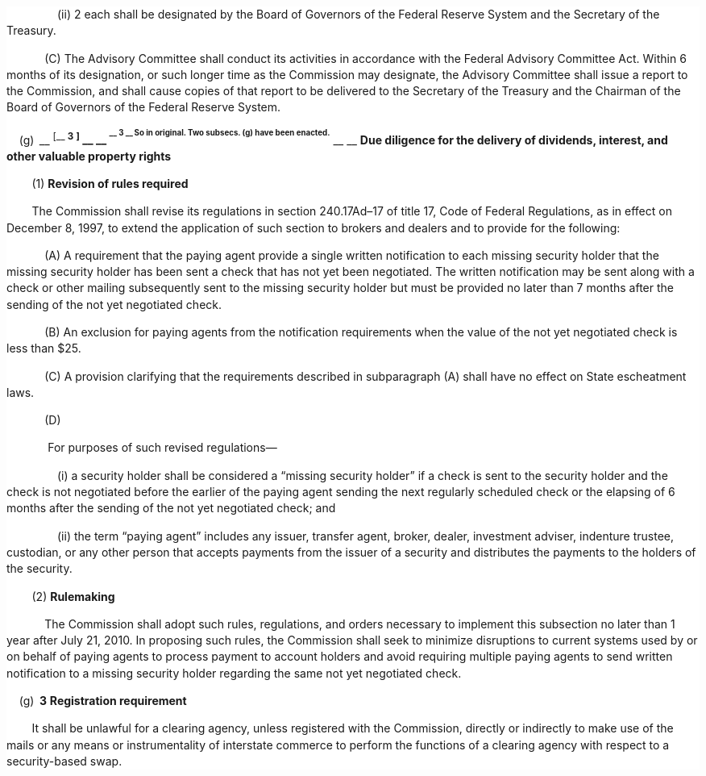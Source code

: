                 (ii) 2 each shall be designated by the Board of Governors of the Federal Reserve System and the Secretary of the Treasury.

            (C) The Advisory Committee shall conduct its activities in accordance with the Federal Advisory Committee Act. Within 6 months of its designation, or such longer time as the Commission may designate, the Advisory Committee shall issue a report to the Commission, and shall cause copies of that report to be delivered to the Secretary of the Treasury and the Chairman of the Board of Governors of the Federal Reserve System.

    (g)  __ <sup>\[__  __3__  __\]</sup> __  __ <sup><sup> __  __3__  __ So in original. Two subsecs. (g) have been enacted.__  __ </sup></sup> __  __Due diligence for the delivery of dividends, interest, and other valuable property rights__ 

        (1) __Revision of rules required__ 

        The Commission shall revise its regulations in section 240.17Ad–17 of title 17, Code of Federal Regulations, as in effect on December 8, 1997, to extend the application of such section to brokers and dealers and to provide for the following:

            (A) A requirement that the paying agent provide a single written notification to each missing security holder that the missing security holder has been sent a check that has not yet been negotiated. The written notification may be sent along with a check or other mailing subsequently sent to the missing security holder but must be provided no later than 7 months after the sending of the not yet negotiated check.

            (B) An exclusion for paying agents from the notification requirements when the value of the not yet negotiated check is less than $25.

            (C) A provision clarifying that the requirements described in subparagraph (A) shall have no effect on State escheatment laws.

            (D)

             For purposes of such revised regulations—

                (i) a security holder shall be considered a “missing security holder” if a check is sent to the security holder and the check is not negotiated before the earlier of the paying agent sending the next regularly scheduled check or the elapsing of 6 months after the sending of the not yet negotiated check; and

                (ii) the term “paying agent” includes any issuer, transfer agent, broker, dealer, investment adviser, indenture trustee, custodian, or any other person that accepts payments from the issuer of a security and distributes the payments to the holders of the security.

        (2) __Rulemaking__ 

            The Commission shall adopt such rules, regulations, and orders necessary to implement this subsection no later than 1 year after July 21, 2010. In proposing such rules, the Commission shall seek to minimize disruptions to current systems used by or on behalf of paying agents to process payment to account holders and avoid requiring multiple paying agents to send written notification to a missing security holder regarding the same not yet negotiated check.

    (g)  __3__  __Registration requirement__ 

        It shall be unlawful for a clearing agency, unless registered with the Commission, directly or indirectly to make use of the mails or any means or instrumentality of interstate commerce to perform the functions of a clearing agency with respect to a security-based swap.


[/us/usc/t15/s78s/a]: https://publicdocs.github.io/go/links?ns=uslm&ref=%2Fus%2Fusc%2Ft15%2Fs78s%2Fa
[/us/usc/t15/s78f/g]: https://publicdocs.github.io/go/links?ns=uslm&ref=%2Fus%2Fusc%2Ft15%2Fs78f%2Fg
[/us/usc/t7/s1]: https://publicdocs.github.io/go/links?ns=uslm&ref=%2Fus%2Fusc%2Ft7%2Fs1
[/us/usc/t12/s1818]: https://publicdocs.github.io/go/links?ns=uslm&ref=%2Fus%2Fusc%2Ft12%2Fs1818
[/us/usc/t12/s1818/c]: https://publicdocs.github.io/go/links?ns=uslm&ref=%2Fus%2Fusc%2Ft12%2Fs1818%2Fc
[/us/usc/t7/s1]: https://publicdocs.github.io/go/links?ns=uslm&ref=%2Fus%2Fusc%2Ft7%2Fs1
[/us/act/1934-06-06/ch404]: https://publicdocs.github.io/go/links?ns=uslm&ref=%2Fus%2Fact%2F1934-06-06%2Fch404
[/us/pl/94/29/s15]: https://publicdocs.github.io/go/links?ns=uslm&ref=%2Fus%2Fpl%2F94%2F29%2Fs15
[/us/stat/89/141]: https://publicdocs.github.io/go/links?ns=uslm&ref=%2Fus%2Fstat%2F89%2F141
[/us/pl/100/181/s322]: https://publicdocs.github.io/go/links?ns=uslm&ref=%2Fus%2Fpl%2F100%2F181%2Fs322
[/us/stat/101/1257]: https://publicdocs.github.io/go/links?ns=uslm&ref=%2Fus%2Fstat%2F101%2F1257
[/us/pl/101/429/s206]: https://publicdocs.github.io/go/links?ns=uslm&ref=%2Fus%2Fpl%2F101%2F429%2Fs206
[/us/stat/104/941]: https://publicdocs.github.io/go/links?ns=uslm&ref=%2Fus%2Fstat%2F104%2F941
[/us/pl/101/432/s5]: https://publicdocs.github.io/go/links?ns=uslm&ref=%2Fus%2Fpl%2F101%2F432%2Fs5
[/us/stat/104/973]: https://publicdocs.github.io/go/links?ns=uslm&ref=%2Fus%2Fstat%2F104%2F973
[/us/pl/101/550/s203/c/1]: https://publicdocs.github.io/go/links?ns=uslm&ref=%2Fus%2Fpl%2F101%2F550%2Fs203%2Fc%2F1
[/us/stat/104/2718]: https://publicdocs.github.io/go/links?ns=uslm&ref=%2Fus%2Fstat%2F104%2F2718
[/us/pl/106/554/s1/a/5]: https://publicdocs.github.io/go/links?ns=uslm&ref=%2Fus%2Fpl%2F106%2F554%2Fs1%2Fa%2F5
[/us/stat/114/2763]: https://publicdocs.github.io/go/links?ns=uslm&ref=%2Fus%2Fstat%2F114%2F2763
[/us/pl/107/204/s604/c/1/C]: https://publicdocs.github.io/go/links?ns=uslm&ref=%2Fus%2Fpl%2F107%2F204%2Fs604%2Fc%2F1%2FC
[/us/stat/116/796]: https://publicdocs.github.io/go/links?ns=uslm&ref=%2Fus%2Fstat%2F116%2F796
[/us/pl/111/203/s763/b]: https://publicdocs.github.io/go/links?ns=uslm&ref=%2Fus%2Fpl%2F111%2F203%2Fs763%2Fb
[/us/stat/124/1768]: https://publicdocs.github.io/go/links?ns=uslm&ref=%2Fus%2Fstat%2F124%2F1768
[/us/pl/111/203]: https://publicdocs.github.io/go/links?ns=uslm&ref=%2Fus%2Fpl%2F111%2F203
[/us/usc/t15/s78a]: https://publicdocs.github.io/go/links?ns=uslm&ref=%2Fus%2Fusc%2Ft15%2Fs78a
[/us/act/1922-09-21/ch369]: https://publicdocs.github.io/go/links?ns=uslm&ref=%2Fus%2Fact%2F1922-09-21%2Fch369
[/us/stat/42/998]: https://publicdocs.github.io/go/links?ns=uslm&ref=%2Fus%2Fstat%2F42%2F998
[/us/usc/t7/s1]: https://publicdocs.github.io/go/links?ns=uslm&ref=%2Fus%2Fusc%2Ft7%2Fs1
[/us/pl/92/463]: https://publicdocs.github.io/go/links?ns=uslm&ref=%2Fus%2Fpl%2F92%2F463
[/us/stat/86/770]: https://publicdocs.github.io/go/links?ns=uslm&ref=%2Fus%2Fstat%2F86%2F770
[/us/pl/111/203/s925/a/3]: https://publicdocs.github.io/go/links?ns=uslm&ref=%2Fus%2Fpl%2F111%2F203%2Fs925%2Fa%2F3
[/us/pl/111/203/s929W]: https://publicdocs.github.io/go/links?ns=uslm&ref=%2Fus%2Fpl%2F111%2F203%2Fs929W
[/us/pl/111/203/s763/b]: https://publicdocs.github.io/go/links?ns=uslm&ref=%2Fus%2Fpl%2F111%2F203%2Fs763%2Fb
[/us/pl/111/203/s763/b]: https://publicdocs.github.io/go/links?ns=uslm&ref=%2Fus%2Fpl%2F111%2F203%2Fs763%2Fb
[/us/pl/107/204]: https://publicdocs.github.io/go/links?ns=uslm&ref=%2Fus%2Fpl%2F107%2F204
[/us/pl/106/554/s1/a/5]: https://publicdocs.github.io/go/links?ns=uslm&ref=%2Fus%2Fpl%2F106%2F554%2Fs1%2Fa%2F5
[/us/pl/106/554/s1/a/5]: https://publicdocs.github.io/go/links?ns=uslm&ref=%2Fus%2Fpl%2F106%2F554%2Fs1%2Fa%2F5
[/us/pl/106/554/s1/a/5]: https://publicdocs.github.io/go/links?ns=uslm&ref=%2Fus%2Fpl%2F106%2F554%2Fs1%2Fa%2F5
[/us/pl/106/554/s1/a/5]: https://publicdocs.github.io/go/links?ns=uslm&ref=%2Fus%2Fpl%2F106%2F554%2Fs1%2Fa%2F5
[/us/pl/101/432/s5/a]: https://publicdocs.github.io/go/links?ns=uslm&ref=%2Fus%2Fpl%2F101%2F432%2Fs5%2Fa
[/us/pl/101/550]: https://publicdocs.github.io/go/links?ns=uslm&ref=%2Fus%2Fpl%2F101%2F550
[/us/pl/101/429]: https://publicdocs.github.io/go/links?ns=uslm&ref=%2Fus%2Fpl%2F101%2F429
[/us/pl/101/432/s5/b]: https://publicdocs.github.io/go/links?ns=uslm&ref=%2Fus%2Fpl%2F101%2F432%2Fs5%2Fb
[/us/pl/100/181/s322/1]: https://publicdocs.github.io/go/links?ns=uslm&ref=%2Fus%2Fpl%2F100%2F181%2Fs322%2F1
[/us/pl/100/181/s322/3]: https://publicdocs.github.io/go/links?ns=uslm&ref=%2Fus%2Fpl%2F100%2F181%2Fs322%2F3
[/us/usc/t15/s78q]: https://publicdocs.github.io/go/links?ns=uslm&ref=%2Fus%2Fusc%2Ft15%2Fs78q
[/us/pl/100/181/s322/6]: https://publicdocs.github.io/go/links?ns=uslm&ref=%2Fus%2Fpl%2F100%2F181%2Fs322%2F6
[/us/pl/100/181/s322/7]: https://publicdocs.github.io/go/links?ns=uslm&ref=%2Fus%2Fpl%2F100%2F181%2Fs322%2F7
[/us/pl/111/203]: https://publicdocs.github.io/go/links?ns=uslm&ref=%2Fus%2Fpl%2F111%2F203
[/us/pl/111/203/s4]: https://publicdocs.github.io/go/links?ns=uslm&ref=%2Fus%2Fpl%2F111%2F203%2Fs4
[/us/usc/t12/s5301]: https://publicdocs.github.io/go/links?ns=uslm&ref=%2Fus%2Fusc%2Ft12%2Fs5301
[/us/pl/111/203/s763/b]: https://publicdocs.github.io/go/links?ns=uslm&ref=%2Fus%2Fpl%2F111%2F203%2Fs763%2Fb
[/us/pl/111/203]: https://publicdocs.github.io/go/links?ns=uslm&ref=%2Fus%2Fpl%2F111%2F203
[/us/pl/111/203/s774]: https://publicdocs.github.io/go/links?ns=uslm&ref=%2Fus%2Fpl%2F111%2F203%2Fs774
[/us/usc/t15/s77b]: https://publicdocs.github.io/go/links?ns=uslm&ref=%2Fus%2Fusc%2Ft15%2Fs77b
[/us/pl/101/429]: https://publicdocs.github.io/go/links?ns=uslm&ref=%2Fus%2Fpl%2F101%2F429
[/us/pl/101/429]: https://publicdocs.github.io/go/links?ns=uslm&ref=%2Fus%2Fpl%2F101%2F429
[/us/usc/t15/s77g]: https://publicdocs.github.io/go/links?ns=uslm&ref=%2Fus%2Fusc%2Ft15%2Fs77g
[/us/pl/94/29/s31/a]: https://publicdocs.github.io/go/links?ns=uslm&ref=%2Fus%2Fpl%2F94%2F29%2Fs31%2Fa
[/us/usc/t15/s78b]: https://publicdocs.github.io/go/links?ns=uslm&ref=%2Fus%2Fusc%2Ft15%2Fs78b
[/us/pl/101/432/s8/b]: https://publicdocs.github.io/go/links?ns=uslm&ref=%2Fus%2Fpl%2F101%2F432%2Fs8%2Fb